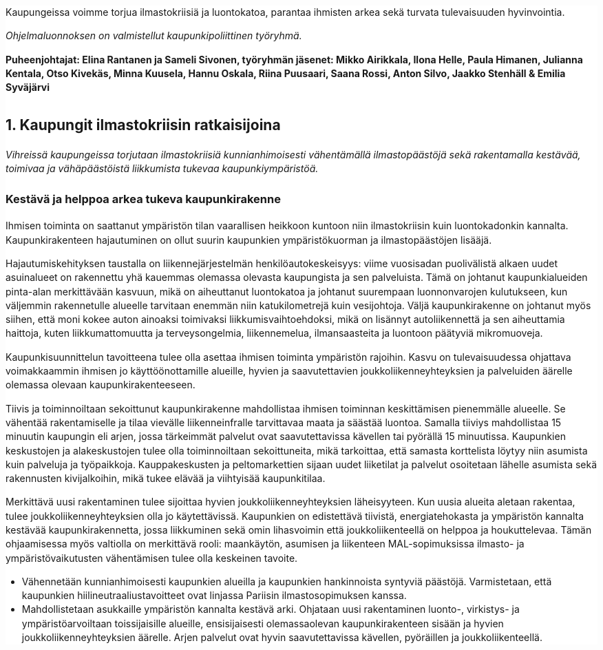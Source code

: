 Kaupungeissa voimme torjua ilmastokriisiä ja luontokatoa, parantaa ihmisten arkea sekä turvata tulevaisuuden hyvinvointia.

*Ohjelmaluonnoksen on valmistellut kaupunkipoliittinen työryhmä.*

 **Puheenjohtajat: Elina Rantanen ja Sameli Sivonen, työryhmän jäsenet: Mikko Airikkala, Ilona Helle, Paula Himanen, Julianna Kentala, Otso Kivekäs, Minna Kuusela, Hannu Oskala, Riina Puusaari, Saana Rossi, Anton Silvo, Jaakko Stenhäll & Emilia Syväjärvi**

## 1. Kaupungit ilmastokriisin ratkaisijoina

*Vihreissä kaupungeissa torjutaan ilmastokriisiä kunnianhimoisesti vähentämällä ilmastopäästöjä sekä rakentamalla kestävää, toimivaa ja vähäpäästöistä liikkumista tukevaa kaupunkiympäristöä.*

### Kestävä ja helppoa arkea tukeva kaupunkirakenne

Ihmisen toiminta on saattanut ympäristön tilan vaarallisen heikkoon kuntoon niin ilmastokriisin kuin luontokadonkin kannalta. Kaupunkirakenteen hajautuminen on ollut suurin kaupunkien ympäristökuorman ja ilmastopäästöjen lisääjä.

Hajautumiskehityksen taustalla on liikennejärjestelmän henkilöautokeskeisyys: viime vuosisadan puolivälistä alkaen uudet asuinalueet on rakennettu yhä kauemmas olemassa olevasta kaupungista ja sen palveluista. Tämä on johtanut kaupunkialueiden pinta-alan merkittävään kasvuun, mikä on aiheuttanut luontokatoa ja johtanut suurempaan luonnonvarojen kulutukseen, kun väljemmin rakennetulle alueelle tarvitaan enemmän niin katukilometrejä kuin vesijohtoja. Väljä kaupunkirakenne on johtanut myös siihen, että moni kokee auton ainoaksi toimivaksi liikkumisvaihtoehdoksi, mikä on lisännyt autoliikennettä ja sen aiheuttamia haittoja, kuten liikkumattomuutta ja terveysongelmia, liikennemelua, ilmansaasteita ja luontoon päätyviä mikromuoveja.

Kaupunkisuunnittelun tavoitteena tulee olla asettaa ihmisen toiminta ympäristön rajoihin. Kasvu on tulevaisuudessa ohjattava voimakkaammin ihmisen jo käyttöönottamille alueille, hyvien ja saavutettavien joukkoliikenneyhteyksien ja palveluiden äärelle olemassa olevaan kaupunkirakenteeseen.

Tiivis ja toiminnoiltaan sekoittunut kaupunkirakenne mahdollistaa ihmisen toiminnan keskittämisen pienemmälle alueelle. Se vähentää rakentamiselle ja tilaa vievälle liikenneinfralle tarvittavaa maata ja säästää luontoa. Samalla tiiviys mahdollistaa 15 minuutin kaupungin eli arjen, jossa tärkeimmät palvelut ovat saavutettavissa kävellen tai pyörällä 15 minuutissa. Kaupunkien keskustojen ja alakeskustojen tulee olla toiminnoiltaan sekoittuneita, mikä tarkoittaa, että samasta korttelista löytyy niin asumista kuin palveluja ja työpaikkoja. Kauppakeskusten ja peltomarkettien sijaan uudet liiketilat ja palvelut osoitetaan lähelle asumista sekä rakennusten kivijalkoihin, mikä tukee elävää ja viihtyisää kaupunkitilaa.

Merkittävä uusi rakentaminen tulee sijoittaa hyvien joukkoliikenneyhteyksien läheisyyteen. Kun uusia alueita aletaan rakentaa, tulee joukkoliikenneyhteyksien olla jo käytettävissä. Kaupunkien on edistettävä tiivistä, energiatehokasta ja ympäristön kannalta kestävää kaupunkirakennetta, jossa liikkuminen sekä omin lihasvoimin että joukkoliikenteellä on helppoa ja houkuttelevaa. Tämän ohjaamisessa myös valtiolla on merkittävä rooli: maankäytön, asumisen ja liikenteen MAL-sopimuksissa ilmasto- ja ympäristövaikutusten vähentämisen tulee olla keskeinen tavoite.

* Vähennetään kunnianhimoisesti kaupunkien alueilla ja kaupunkien hankinnoista syntyviä päästöjä. Varmistetaan, että kaupunkien hiilineutraaliustavoitteet ovat linjassa Pariisin ilmastosopimuksen kanssa.
* Mahdollistetaan asukkaille ympäristön kannalta kestävä arki. Ohjataan uusi rakentaminen luonto-, virkistys- ja ympäristöarvoiltaan toissijaisille alueille, ensisijaisesti olemassaolevan kaupunkirakenteen sisään ja hyvien joukkoliikenneyhteyksien äärelle. Arjen palvelut ovat hyvin saavutettavissa kävellen, pyöräillen ja joukkoliikenteellä.
